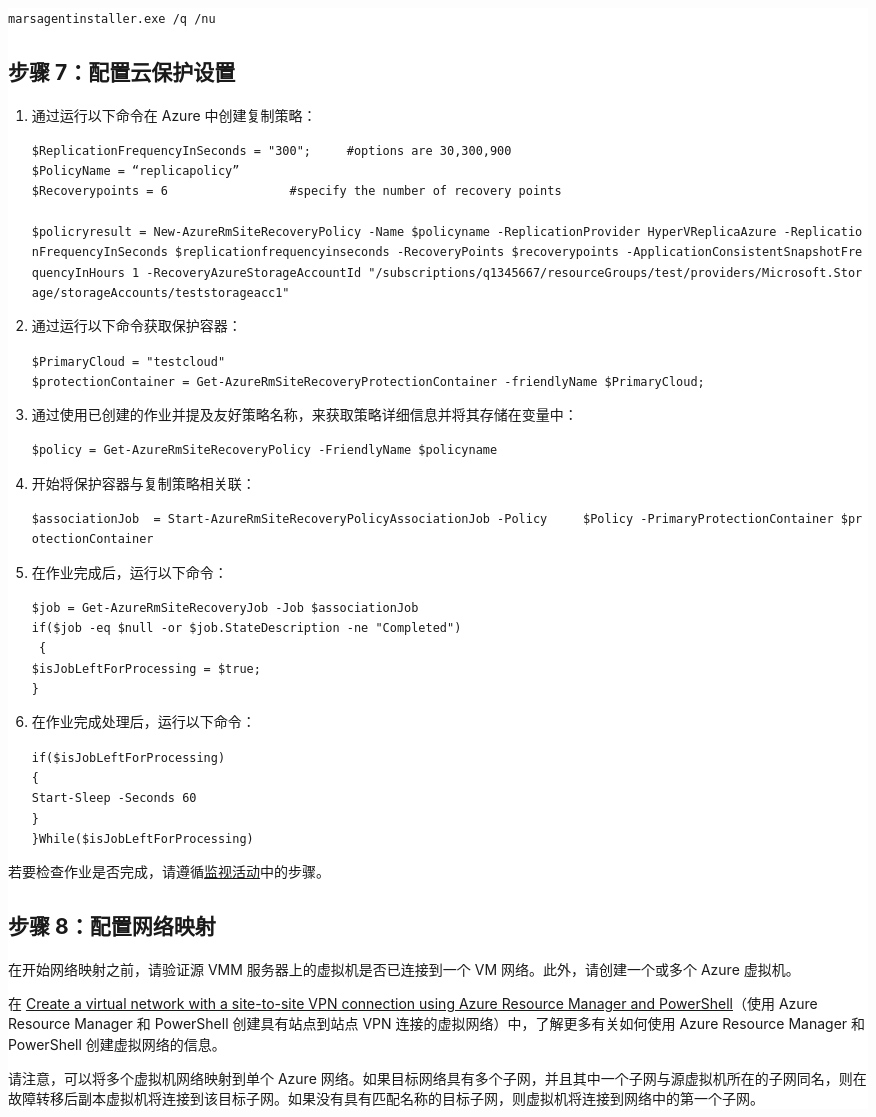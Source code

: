 	marsagentinstaller.exe /q /nu

## 步骤 7：配置云保护设置

1.	通过运行以下命令在 Azure 中创建复制策略：

	
		$ReplicationFrequencyInSeconds = "300";    	#options are 30,300,900
		$PolicyName = “replicapolicy”
		$Recoverypoints = 6            		#specify the number of recovery points 

		$policryresult = New-AzureRmSiteRecoveryPolicy -Name $policyname -ReplicationProvider HyperVReplicaAzure -ReplicationFrequencyInSeconds $replicationfrequencyinseconds -RecoveryPoints $recoverypoints -ApplicationConsistentSnapshotFrequencyInHours 1 -RecoveryAzureStorageAccountId "/subscriptions/q1345667/resourceGroups/test/providers/Microsoft.Storage/storageAccounts/teststorageacc1"

2.	通过运行以下命令获取保护容器：
	
		$PrimaryCloud = "testcloud"
		$protectionContainer = Get-AzureRmSiteRecoveryProtectionContainer -friendlyName $PrimaryCloud;  
  
3.	通过使用已创建的作业并提及友好策略名称，来获取策略详细信息并将其存储在变量中：

		$policy = Get-AzureRmSiteRecoveryPolicy -FriendlyName $policyname

4.	开始将保护容器与复制策略相关联：

		$associationJob  = Start-AzureRmSiteRecoveryPolicyAssociationJob -Policy     $Policy -PrimaryProtectionContainer $protectionContainer  

5.	在作业完成后，运行以下命令：
   
		$job = Get-AzureRmSiteRecoveryJob -Job $associationJob
   		if($job -eq $null -or $job.StateDescription -ne "Completed")
   		 {
        $isJobLeftForProcessing = $true;
    	}

6.	在作业完成处理后，运行以下命令：

		if($isJobLeftForProcessing)
    	{
    	Start-Sleep -Seconds 60
    	}
        }While($isJobLeftForProcessing)

若要检查作业是否完成，请遵循[监视活动](#monitor)中的步骤。

## 步骤 8：配置网络映射

在开始网络映射之前，请验证源 VMM 服务器上的虚拟机是否已连接到一个 VM 网络。此外，请创建一个或多个 Azure 虚拟机。

在 [Create a virtual network with a site-to-site VPN connection using Azure Resource Manager and PowerShell](/documentation/articles/vpn-gateway-create-site-to-site-rm-powershell/)（使用 Azure Resource Manager 和 PowerShell 创建具有站点到站点 VPN 连接的虚拟网络）中，了解更多有关如何使用 Azure Resource Manager 和 PowerShell 创建虚拟网络的信息。

请注意，可以将多个虚拟机网络映射到单个 Azure 网络。如果目标网络具有多个子网，并且其中一个子网与源虚拟机所在的子网同名，则在故障转移后副本虚拟机将连接到该目标子网。如果没有具有匹配名称的目标子网，则虚拟机将连接到网络中的第一个子网。

